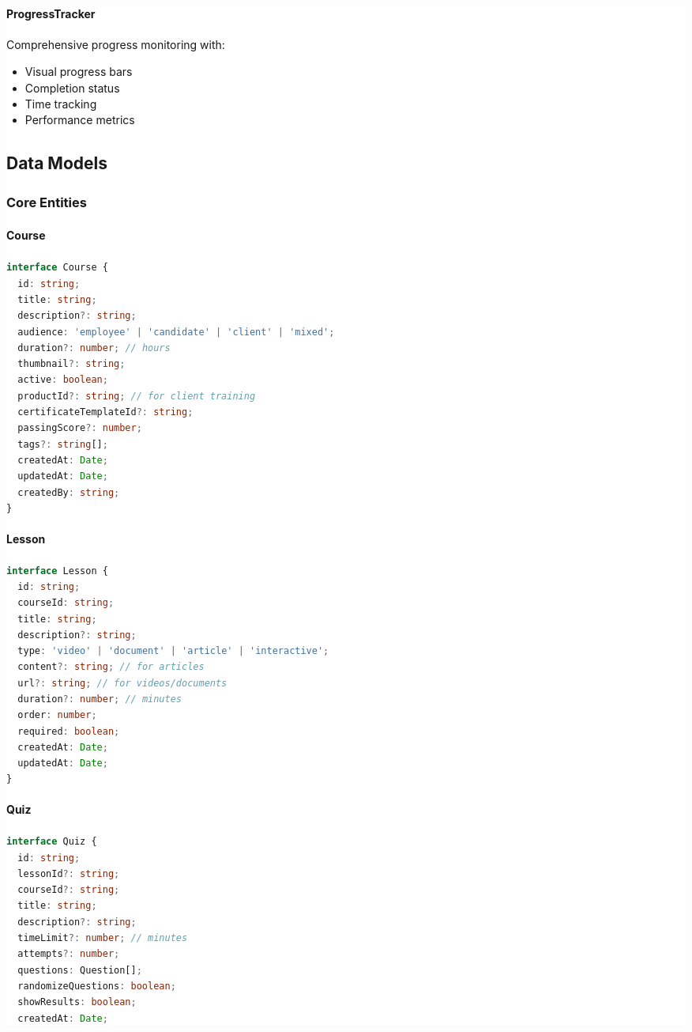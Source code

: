 #### ProgressTracker
Comprehensive progress monitoring with:
- Visual progress bars
- Completion status
- Time tracking
- Performance metrics

## Data Models

### Core Entities

#### Course
```typescript
interface Course {
  id: string;
  title: string;
  description?: string;
  audience: 'employee' | 'candidate' | 'client' | 'mixed';
  duration?: number; // hours
  thumbnail?: string;
  active: boolean;
  productId?: string; // for client training
  certificateTemplateId?: string;
  passingScore?: number;
  tags?: string[];
  createdAt: Date;
  updatedAt: Date;
  createdBy: string;
}
```

#### Lesson
```typescript
interface Lesson {
  id: string;
  courseId: string;
  title: string;
  description?: string;
  type: 'video' | 'document' | 'article' | 'interactive';
  content?: string; // for articles
  url?: string; // for videos/documents
  duration?: number; // minutes
  order: number;
  required: boolean;
  createdAt: Date;
  updatedAt: Date;
}
```

#### Quiz
```typescript
interface Quiz {
  id: string;
  lessonId?: string;
  courseId?: string;
  title: string;
  description?: string;
  timeLimit?: number; // minutes
  attempts?: number;
  questions: Question[];
  randomizeQuestions: boolean;
  showResults: boolean;
  createdAt: Date;
```